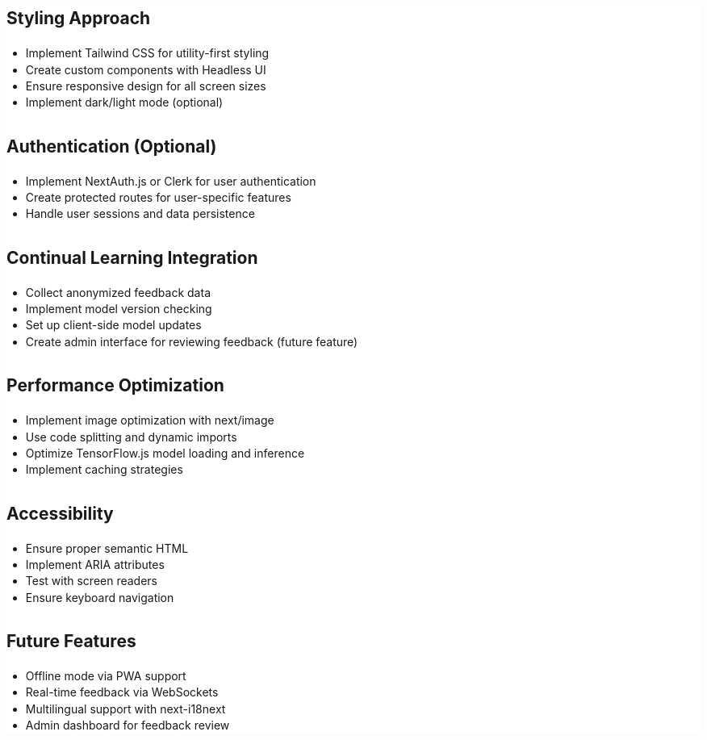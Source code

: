 ## Styling Approach
- Implement Tailwind CSS for utility-first styling
- Create custom components with Headless UI
- Ensure responsive design for all screen sizes
- Implement dark/light mode (optional)

## Authentication (Optional)
- Implement NextAuth.js or Clerk for user authentication
- Create protected routes for user-specific features
- Handle user sessions and data persistence

## Continual Learning Integration
- Collect anonymized feedback data
- Implement model version checking
- Set up client-side model updates
- Create admin interface for reviewing feedback (future feature)

## Performance Optimization
- Implement image optimization with next/image
- Use code splitting and dynamic imports
- Optimize TensorFlow.js model loading and inference
- Implement caching strategies

## Accessibility
- Ensure proper semantic HTML
- Implement ARIA attributes
- Test with screen readers
- Ensure keyboard navigation

## Future Features
- Offline mode via PWA support
- Real-time feedback via WebSockets
- Multilingual support with next-i18next
- Admin dashboard for feedback review
